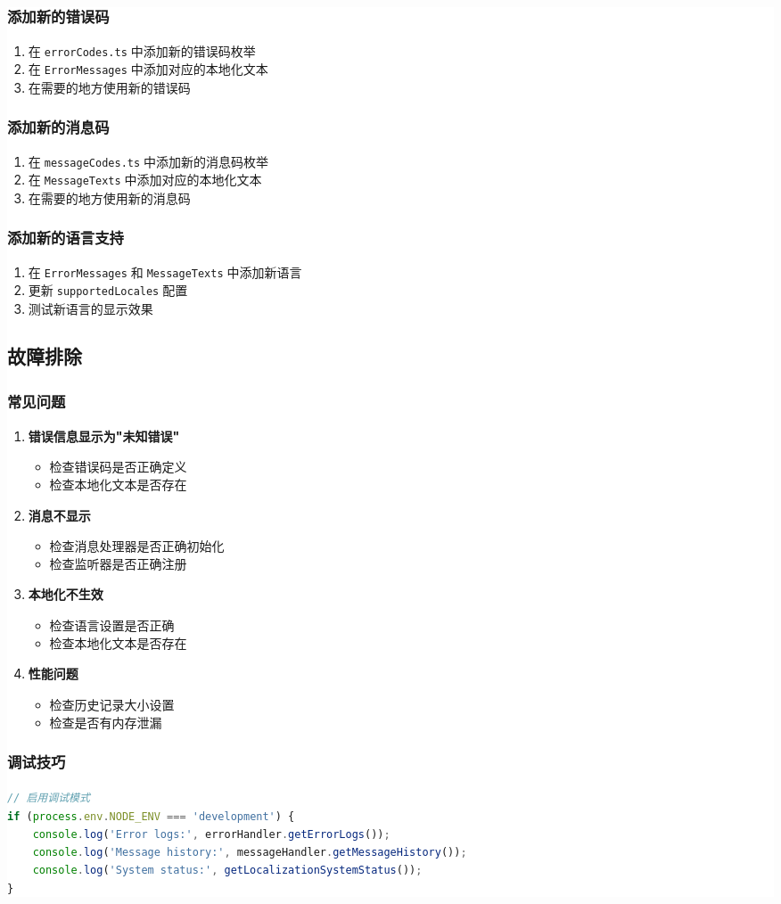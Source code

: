### 添加新的错误码

1. 在 `errorCodes.ts` 中添加新的错误码枚举
2. 在 `ErrorMessages` 中添加对应的本地化文本
3. 在需要的地方使用新的错误码

### 添加新的消息码

1. 在 `messageCodes.ts` 中添加新的消息码枚举
2. 在 `MessageTexts` 中添加对应的本地化文本
3. 在需要的地方使用新的消息码

### 添加新的语言支持

1. 在 `ErrorMessages` 和 `MessageTexts` 中添加新语言
2. 更新 `supportedLocales` 配置
3. 测试新语言的显示效果

## 故障排除

### 常见问题

1. **错误信息显示为"未知错误"**
   - 检查错误码是否正确定义
   - 检查本地化文本是否存在

2. **消息不显示**
   - 检查消息处理器是否正确初始化
   - 检查监听器是否正确注册

3. **本地化不生效**
   - 检查语言设置是否正确
   - 检查本地化文本是否存在

4. **性能问题**
   - 检查历史记录大小设置
   - 检查是否有内存泄漏

### 调试技巧

```typescript
// 启用调试模式
if (process.env.NODE_ENV === 'development') {
    console.log('Error logs:', errorHandler.getErrorLogs());
    console.log('Message history:', messageHandler.getMessageHistory());
    console.log('System status:', getLocalizationSystemStatus());
}
``` 